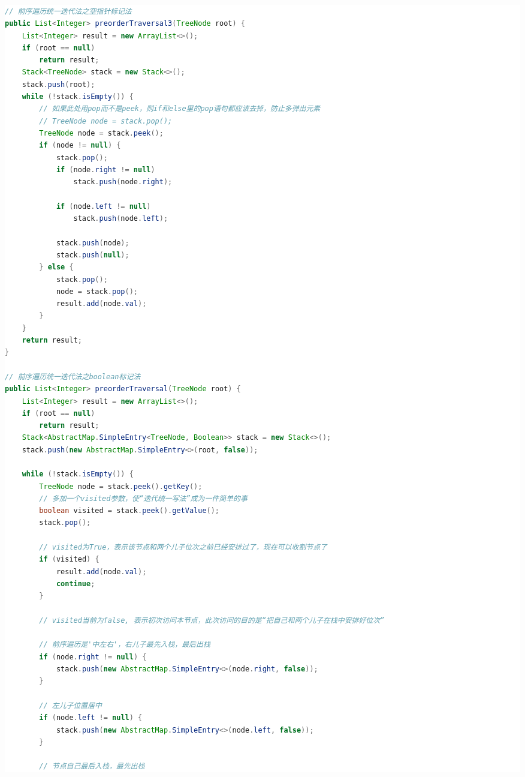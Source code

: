 ```java
// 前序遍历统一迭代法之空指针标记法
public List<Integer> preorderTraversal3(TreeNode root) {
    List<Integer> result = new ArrayList<>();
    if (root == null)
        return result;
    Stack<TreeNode> stack = new Stack<>();
    stack.push(root);
    while (!stack.isEmpty()) {
        // 如果此处用pop而不是peek，则if和else里的pop语句都应该去掉，防止多弹出元素
        // TreeNode node = stack.pop();
        TreeNode node = stack.peek();
        if (node != null) {
            stack.pop();
            if (node.right != null)
                stack.push(node.right);

            if (node.left != null)
                stack.push(node.left);

            stack.push(node);
            stack.push(null);
        } else {
            stack.pop();
            node = stack.pop();
            result.add(node.val);
        }
    }
    return result;
}

// 前序遍历统一迭代法之boolean标记法
public List<Integer> preorderTraversal(TreeNode root) {
    List<Integer> result = new ArrayList<>();
    if (root == null)
        return result;
    Stack<AbstractMap.SimpleEntry<TreeNode, Boolean>> stack = new Stack<>();
    stack.push(new AbstractMap.SimpleEntry<>(root, false));

    while (!stack.isEmpty()) {
        TreeNode node = stack.peek().getKey();
        // 多加一个visited参数，使“迭代统一写法”成为一件简单的事
        boolean visited = stack.peek().getValue();
        stack.pop();

        // visited为True，表示该节点和两个儿子位次之前已经安排过了，现在可以收割节点了
        if (visited) {
            result.add(node.val);
            continue;
        }

        // visited当前为false, 表示初次访问本节点，此次访问的目的是“把自己和两个儿子在栈中安排好位次”

        // 前序遍历是'中左右'，右儿子最先入栈，最后出栈
        if (node.right != null) {
            stack.push(new AbstractMap.SimpleEntry<>(node.right, false));
        }

        // 左儿子位置居中
        if (node.left != null) {
            stack.push(new AbstractMap.SimpleEntry<>(node.left, false));
        }

        // 节点自己最后入栈，最先出栈
```